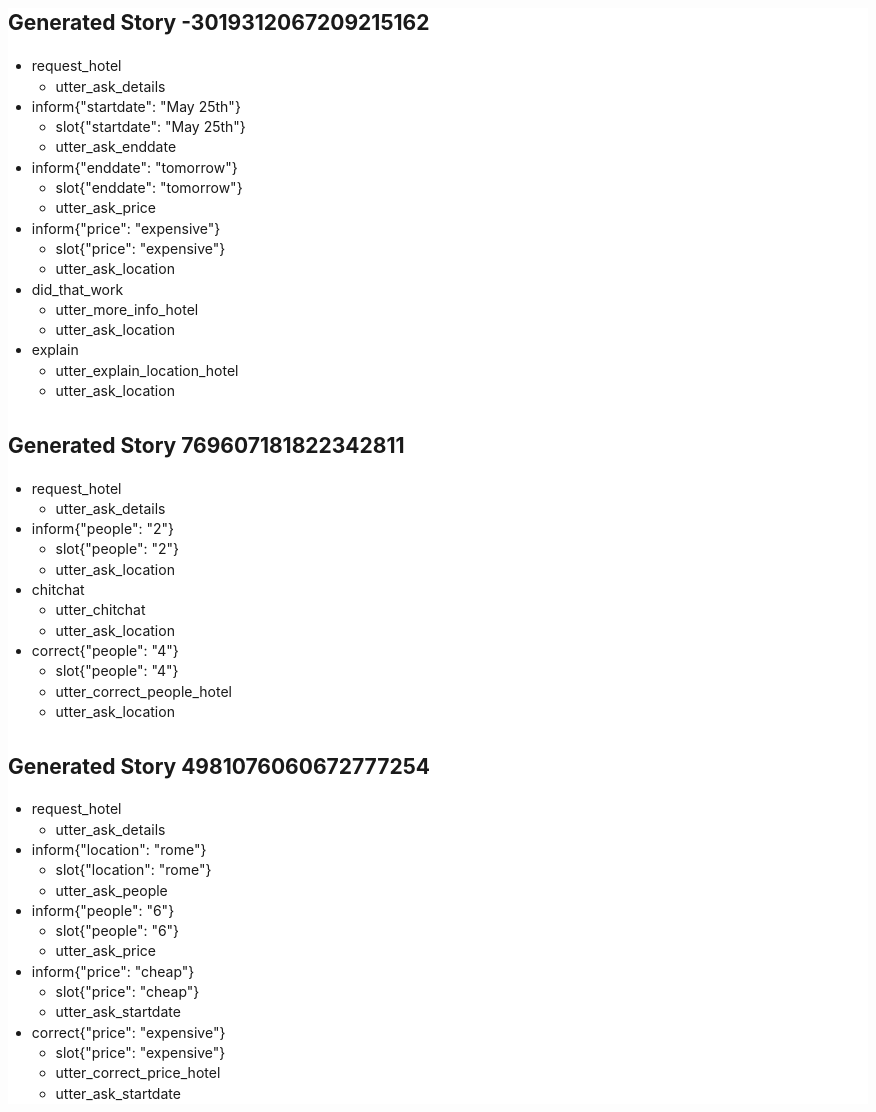 ## Generated Story -3019312067209215162
* request_hotel
    - utter_ask_details
* inform{"startdate": "May 25th"}
    - slot{"startdate": "May 25th"}
    - utter_ask_enddate
* inform{"enddate": "tomorrow"}
    - slot{"enddate": "tomorrow"}
    - utter_ask_price
* inform{"price": "expensive"}
    - slot{"price": "expensive"}
    - utter_ask_location
* did_that_work
    - utter_more_info_hotel
    - utter_ask_location
* explain
    - utter_explain_location_hotel
    - utter_ask_location

## Generated Story 769607181822342811
* request_hotel
    - utter_ask_details
* inform{"people": "2"}
    - slot{"people": "2"}
    - utter_ask_location
* chitchat
    - utter_chitchat
    - utter_ask_location
* correct{"people": "4"}
    - slot{"people": "4"}
    - utter_correct_people_hotel
    - utter_ask_location

## Generated Story 4981076060672777254
* request_hotel
    - utter_ask_details
* inform{"location": "rome"}
    - slot{"location": "rome"}
    - utter_ask_people
* inform{"people": "6"}
    - slot{"people": "6"}
    - utter_ask_price
* inform{"price": "cheap"}
    - slot{"price": "cheap"}
    - utter_ask_startdate
* correct{"price": "expensive"}
    - slot{"price": "expensive"}
    - utter_correct_price_hotel
    - utter_ask_startdate
